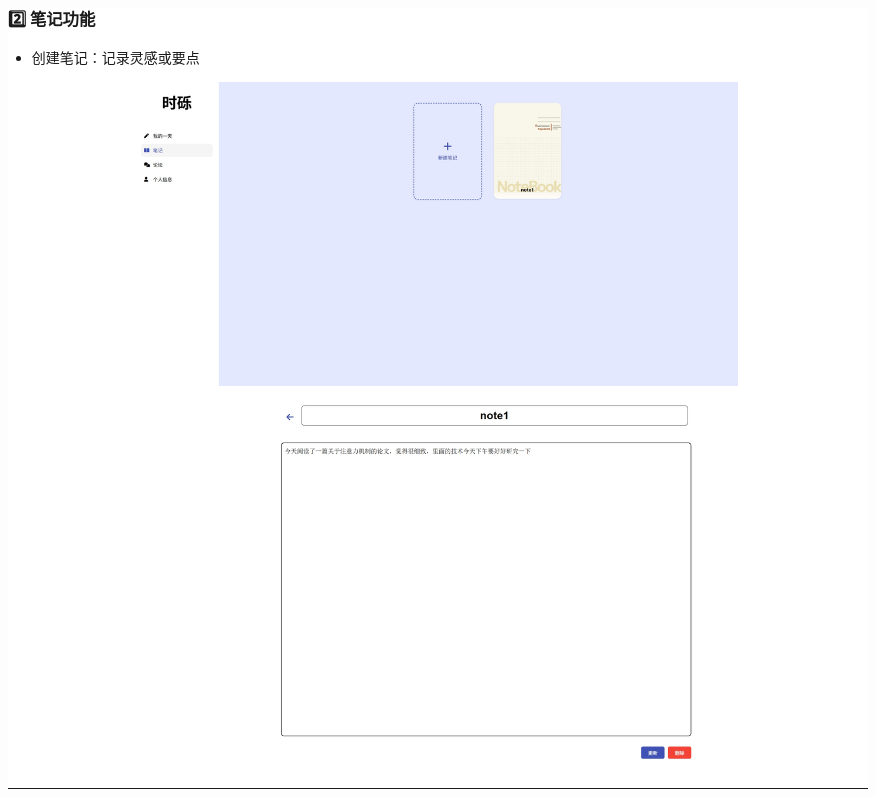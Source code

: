 
### 2️⃣ 笔记功能

- 创建笔记：记录灵感或要点

<p align="center">
  <img src="show_images/note/note1.png" width="600"/>
  <img src="show_images/note/note2.png" width="600"/>
</p>

---